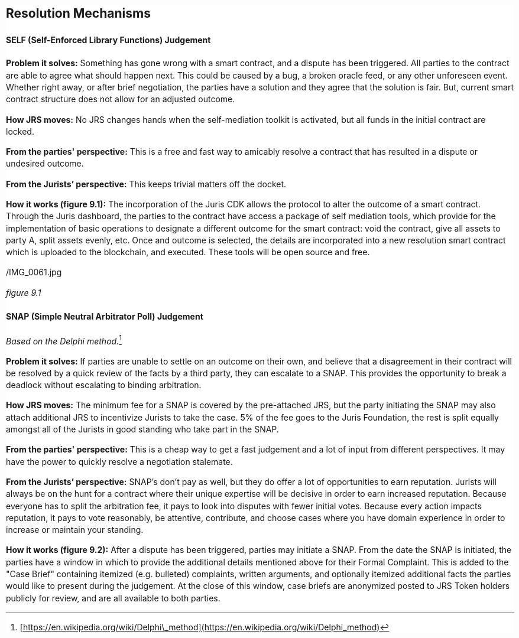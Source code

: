 ## Resolution Mechanisms

#### SELF \(Self-Enforced Library Functions\) Judgement

**Problem it solves:** Something has gone wrong with a smart contract, and a dispute has been triggered. All parties to the contract are able to agree what should happen next. This could be caused by a bug, a broken oracle feed, or any other unforeseen event. Whether right away, or after brief negotiation, the parties have a solution and they agree that the solution is fair. But, current smart contract structure does not allow for an adjusted outcome.

**How JRS moves:** No JRS changes hands when the self-mediation toolkit is activated, but all funds in the initial contract are locked.

**From the parties' perspective:** This is a free and fast way to amicably resolve a contract that has resulted in a dispute or undesired outcome.

**From the Jurists’ perspective:** This keeps trivial matters off the docket.

**How it works \(figure 9.1\):** The incorporation of the Juris CDK allows the protocol to alter the outcome of a smart contract. Through the Juris dashboard, the parties to the contract have access a package of self mediation tools, which provide for the implementation of basic operations to designate a different outcome for the smart contract: void the contract, give all assets to party A, split assets evenly, etc. Once and outcome is selected, the details are incorporated into a new resolution smart contract which is uploaded to the blockchain, and executed. These tools will be open source and free.

/IMG_0061.jpg

_figure 9.1_

#### SNAP \(Simple Neutral Arbitrator Poll\) Judgement

_Based on the Delphi method._[^15]

**Problem it solves:** If parties are unable to settle on an outcome on their own, and believe that a disagreement in their contract will be resolved by a quick review of the facts by a third party, they can escalate to a SNAP. This provides the opportunity to break a deadlock without escalating to binding arbitration.

**How JRS moves:** The minimum fee for a SNAP is covered by the pre-attached JRS, but the party initiating the SNAP may also attach additional JRS to incentivize Jurists to take the case. 5% of the fee goes to the Juris Foundation, the rest is split equally amongst all of the Jurists in good standing who take part in the SNAP.

**From the parties' perspective:** This is a cheap way to get a fast judgement and a lot of input from different perspectives. It may have the power to quickly resolve a negotiation stalemate.

**From the Jurists’ perspective:** SNAP’s don’t pay as well, but they do offer a lot of opportunities to earn reputation. Jurists will always be on the hunt for a contract where their unique expertise will be decisive in order to earn increased reputation. Because everyone has to split the arbitration fee, it pays to look into disputes with fewer initial votes. Because every action impacts reputation, it pays to vote reasonably, be attentive, contribute, and choose cases where you have domain experience in order to increase or maintain your standing.

**How it works \(figure 9.2\):** After a dispute has been triggered, parties may initiate a SNAP. From the date the SNAP is initiated, the parties have a window in which to provide the additional details mentioned above for their Formal Complaint. This is added to the "Case Brief" containing itemized \(e.g. bulleted\) complaints, written arguments, and optionally itemized additional facts the parties would like to present during the judgement. At the close of this window, case briefs are anonymized posted to JRS Token holders publicly for review, and are all available to both parties.


[^15]: [https://en.wikipedia.org/wiki/Delphi\_method](https://en.wikipedia.org/wiki/Delphi_method)
[^16]: [https://www.uncitral.org/pdf/english/texts/arbitration/arb-rules/arb-rules.pdf](https://www.uncitral.org/pdf/english/texts/arbitration/arb-rules/arb-rules.pdf)